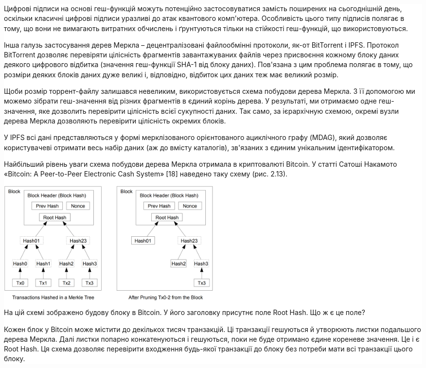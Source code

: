 Цифрові підписи на основі геш-функцій можуть потенційно застосовуватися замість поширених на сьогоднішній день, оскільки класичні цифрові підписи уразливі до атак квантового комп'ютера. Особливість цього типу підписів полягає в тому, що вони не вимагають витратних обчислень і ґрунтуються тільки на стійкості геш-функцій, що використовуються.

Інша галузь застосування дерев Меркла – децентралізовані файлообмінні протоколи, як-от BitTorrent і IPFS. Протокол BitTorrent дозволяє перевіряти цілісність фрагментів завантажуваних файлів  через присвоєння кожному блоку даних деякого цифрового відбитка (значення геш-функції SHA-1 від блоку даних). Пов'язана з цим проблема полягає в тому, що розміри деяких блоків даних дуже великі і, відповідно, відбиток цих даних теж має великий розмір.

Щоби розмір торрент-файлу залишався невеликим, використовується схема побудови дерева Меркла. З її допомогою ми можемо зібрати геш-значення від різних фрагментів в єдиний корінь дерева. У результаті, ми отримаємо одне геш-значення, яке дозволить перевірити цілісність всієї сукупності  даних. Так само, за ієрархічную схемою, окремі вузли дерева Меркла дозволяють перевірити цілісність окремих блоків.

У IPFS всі дані представляються у формі мерклізованого орієнтованого ациклічного графу (MDAG), який дозволяє користувачеві отримати весь набір даних (аж до вмісту каталогів), зв'язаних з єдиним унікальним ідентифікатором.

Найбільший рівень уваги схема побудови дерева Меркла отримала в криптовалюті Bitcoin. У статті Сатоші Накамото «Bitcoin: A Peer-to-Peer Electronic Cash System» [18] наведено таку схему (рис. 2.13).

<img align="center" width="50%" src="/resources/img/volume-2/2.3-Merkle-tree-concept-and-application/Figure-2.13-Use-of-Merkle-trees-in-Bitcoin.png" alt="Рисунок 2.13 – Використання дерев Меркла в Bitcoin"/> 

На цій схемі зображено будову блоку в Bitcoin. У його заголовку присутнє поле Root Hash. Що ж є це поле?

Кожен блок у Bitcoin може містити до декількох тисяч транзакцій. Ці транзакції гешуються й утворюють листки подальшого дерева Меркла. Далі листки попарно конкатенуються і гешуються, поки не буде отримано єдине кореневе значення. Це і є Root Hash. Ця схема дозволяє перевірити входження будь-якої транзакції до блоку без потреби мати всі транзакції цього блоку.
